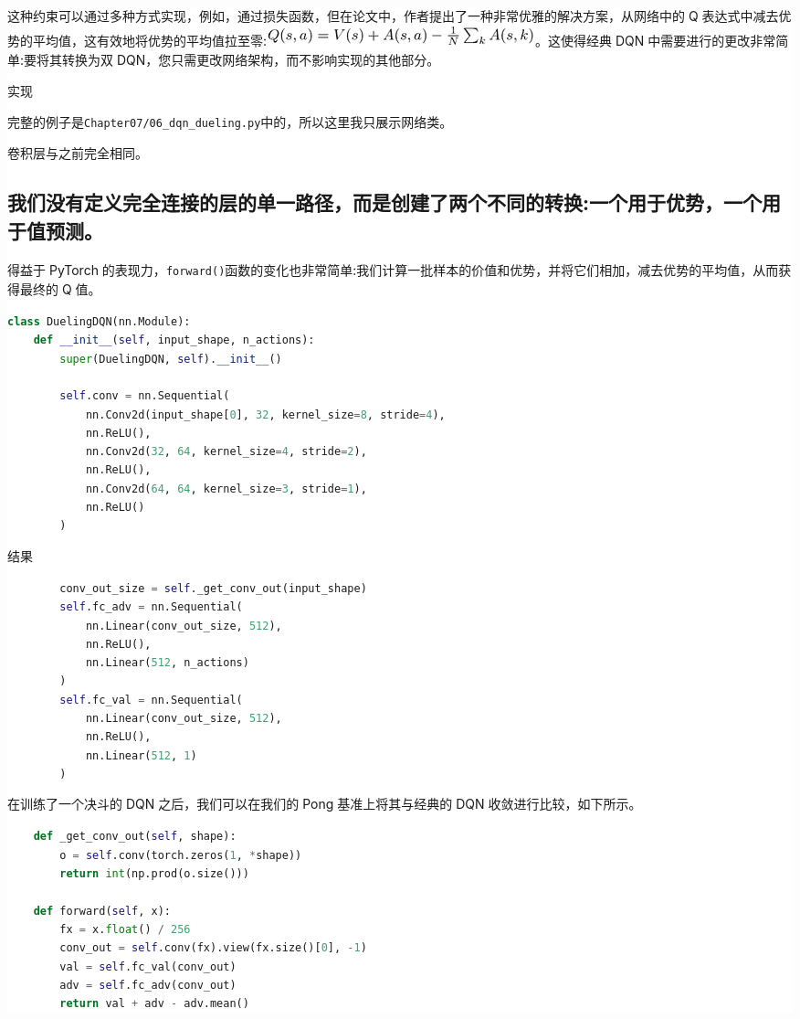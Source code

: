这种约束可以通过多种方式实现，例如，通过损失函数，但在论文中，作者提出了一种非常优雅的解决方案，从网络中的 Q 表达式中减去优势的平均值，这有效地将优势的平均值拉至零:![Dueling DQN](img/00167.jpeg)。这使得经典 DQN 中需要进行的更改非常简单:要将其转换为双 DQN，您只需更改网络架构，而不影响实现的其他部分。

实现

完整的例子是`Chapter07/06_dqn_dueling.py`中的，所以这里我只展示网络类。

卷积层与之前完全相同。



## 我们没有定义完全连接的层的单一路径，而是创建了两个不同的转换:一个用于优势，一个用于值预测。

得益于 PyTorch 的表现力，`forward()`函数的变化也非常简单:我们计算一批样本的价值和优势，并将它们相加，减去优势的平均值，从而获得最终的 Q 值。

```py
class DuelingDQN(nn.Module):
    def __init__(self, input_shape, n_actions):
        super(DuelingDQN, self).__init__()

        self.conv = nn.Sequential(
            nn.Conv2d(input_shape[0], 32, kernel_size=8, stride=4),
            nn.ReLU(),
            nn.Conv2d(32, 64, kernel_size=4, stride=2),
            nn.ReLU(),
            nn.Conv2d(64, 64, kernel_size=3, stride=1),
            nn.ReLU()
        )
```

结果

```py
        conv_out_size = self._get_conv_out(input_shape)
        self.fc_adv = nn.Sequential(
            nn.Linear(conv_out_size, 512),
            nn.ReLU(),
            nn.Linear(512, n_actions)
        )
        self.fc_val = nn.Sequential(
            nn.Linear(conv_out_size, 512),
            nn.ReLU(),
            nn.Linear(512, 1)
        )
```

在训练了一个决斗的 DQN 之后，我们可以在我们的 Pong 基准上将其与经典的 DQN 收敛进行比较，如下所示。

```py
    def _get_conv_out(self, shape):
        o = self.conv(torch.zeros(1, *shape))
        return int(np.prod(o.size()))

    def forward(self, x):
        fx = x.float() / 256
        conv_out = self.conv(fx).view(fx.size()[0], -1)
        val = self.fc_val(conv_out)
        adv = self.fc_adv(conv_out)
        return val + adv - adv.mean()
```
